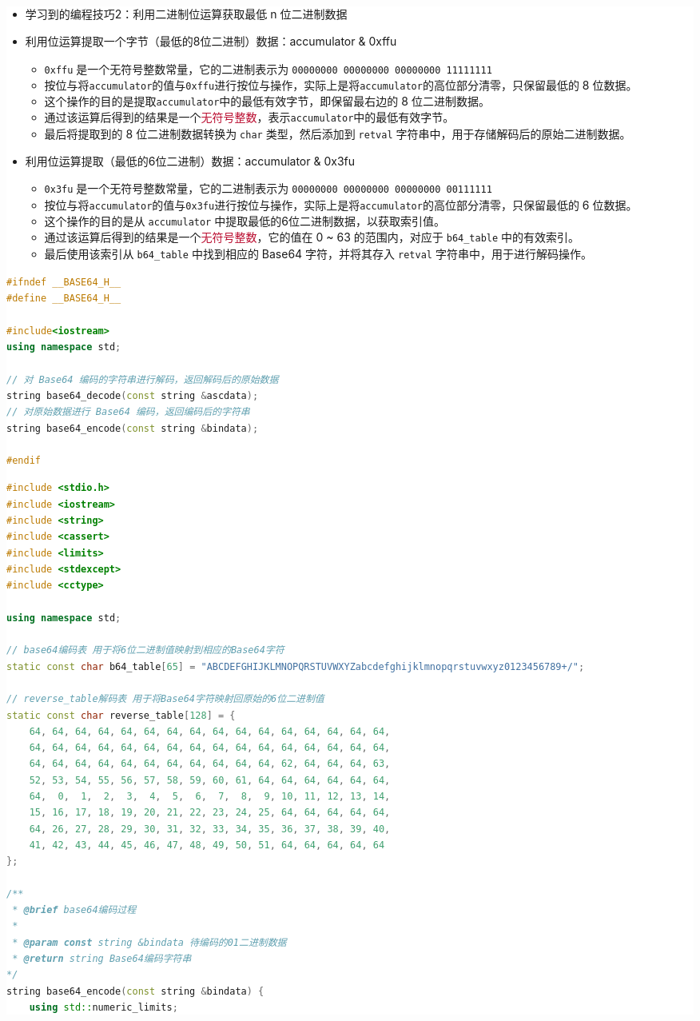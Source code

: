 - 学习到的编程技巧2：利用二进制位运算获取最低 n 位二进制数据

- 利用位运算提取一个字节（最低的8位二进制）数据：accumulator & 0xffu
    - `0xffu` 是一个无符号整数常量，它的二进制表示为 `00000000 00000000 00000000 11111111`
    - 按位与将`accumulator`的值与`0xffu`进行按位与操作，实际上是将`accumulator`的高位部分清零，只保留最低的 8 位数据。
    - 这个操作的目的是提取`accumulator`中的最低有效字节，即保留最右边的 8 位二进制数据。
    - 通过该运算后得到的结果是一个<font color='#BAOC2F'>无符号整数</font>，表示`accumulator`中的最低有效字节。
    - 最后将提取到的 8 位二进制数据转换为 `char` 类型，然后添加到 `retval` 字符串中，用于存储解码后的原始二进制数据。
- 利用位运算提取（最低的6位二进制）数据：accumulator & 0x3fu
    - `0x3fu` 是一个无符号整数常量，它的二进制表示为 `00000000 00000000 00000000 00111111` 
    - 按位与将`accumulator`的值与`0x3fu`进行按位与操作，实际上是将`accumulator`的高位部分清零，只保留最低的 6 位数据。
    - 这个操作的目的是从 `accumulator` 中提取最低的6位二进制数据，以获取索引值。
    - 通过该运算后得到的结果是一个<font color='#BAOC2F'>无符号整数</font>，它的值在 0 ~ 63 的范围内，对应于 `b64_table` 中的有效索引。
    - 最后使用该索引从 `b64_table` 中找到相应的 Base64 字符，并将其存入 `retval` 字符串中，用于进行解码操作。

```cpp
#ifndef __BASE64_H__
#define __BASE64_H__

#include<iostream>
using namespace std;

// 对 Base64 编码的字符串进行解码，返回解码后的原始数据
string base64_decode(const string &ascdata);
// 对原始数据进行 Base64 编码，返回编码后的字符串
string base64_encode(const string &bindata);

#endif
```

```cpp
#include <stdio.h>
#include <iostream>
#include <string>
#include <cassert>
#include <limits>
#include <stdexcept>
#include <cctype>

using namespace std;

// base64编码表 用于将6位二进制值映射到相应的Base64字符
static const char b64_table[65] = "ABCDEFGHIJKLMNOPQRSTUVWXYZabcdefghijklmnopqrstuvwxyz0123456789+/";

// reverse_table解码表 用于将Base64字符映射回原始的6位二进制值
static const char reverse_table[128] = {
    64, 64, 64, 64, 64, 64, 64, 64, 64, 64, 64, 64, 64, 64, 64, 64,
    64, 64, 64, 64, 64, 64, 64, 64, 64, 64, 64, 64, 64, 64, 64, 64,
    64, 64, 64, 64, 64, 64, 64, 64, 64, 64, 64, 62, 64, 64, 64, 63,
    52, 53, 54, 55, 56, 57, 58, 59, 60, 61, 64, 64, 64, 64, 64, 64,
    64,  0,  1,  2,  3,  4,  5,  6,  7,  8,  9, 10, 11, 12, 13, 14,
    15, 16, 17, 18, 19, 20, 21, 22, 23, 24, 25, 64, 64, 64, 64, 64,
    64, 26, 27, 28, 29, 30, 31, 32, 33, 34, 35, 36, 37, 38, 39, 40,
    41, 42, 43, 44, 45, 46, 47, 48, 49, 50, 51, 64, 64, 64, 64, 64
};

/**
 * @brief base64编码过程
 * 
 * @param const string &bindata 待编码的01二进制数据
 * @return string Base64编码字符串
*/
string base64_encode(const string &bindata) {
    using std::numeric_limits;
```